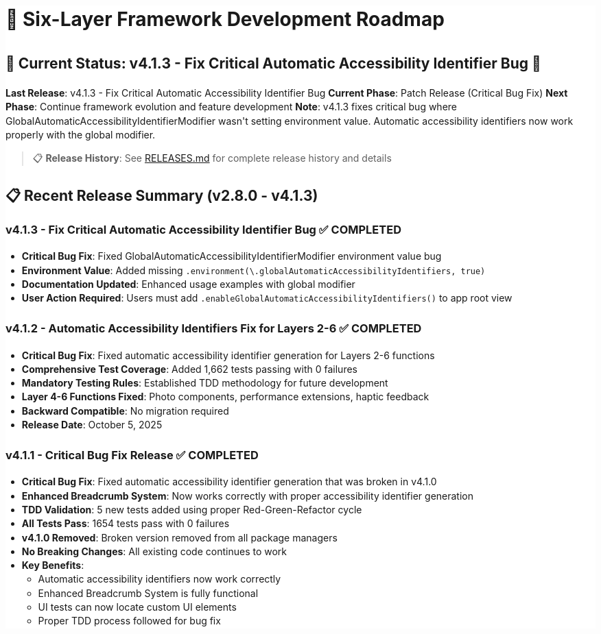 # 🚀 Six-Layer Framework Development Roadmap

## 📍 **Current Status: v4.1.3 - Fix Critical Automatic Accessibility Identifier Bug** 🚨

**Last Release**: v4.1.3 - Fix Critical Automatic Accessibility Identifier Bug
**Current Phase**: Patch Release (Critical Bug Fix)
**Next Phase**: Continue framework evolution and feature development
**Note**: v4.1.3 fixes critical bug where GlobalAutomaticAccessibilityIdentifierModifier wasn't setting environment value. Automatic accessibility identifiers now work properly with the global modifier.

> 📋 **Release History**: See [RELEASES.md](RELEASES.md) for complete release history and details

## 📋 **Recent Release Summary (v2.8.0 - v4.1.3)**

### **v4.1.3 - Fix Critical Automatic Accessibility Identifier Bug** ✅ **COMPLETED**
- **Critical Bug Fix**: Fixed GlobalAutomaticAccessibilityIdentifierModifier environment value bug
- **Environment Value**: Added missing `.environment(\.globalAutomaticAccessibilityIdentifiers, true)`
- **Documentation Updated**: Enhanced usage examples with global modifier
- **User Action Required**: Users must add `.enableGlobalAutomaticAccessibilityIdentifiers()` to app root view

### **v4.1.2 - Automatic Accessibility Identifiers Fix for Layers 2-6** ✅ **COMPLETED**
- **Critical Bug Fix**: Fixed automatic accessibility identifier generation for Layers 2-6 functions
- **Comprehensive Test Coverage**: Added 1,662 tests passing with 0 failures
- **Mandatory Testing Rules**: Established TDD methodology for future development
- **Layer 4-6 Functions Fixed**: Photo components, performance extensions, haptic feedback
- **Backward Compatible**: No migration required
- **Release Date**: October 5, 2025

### **v4.1.1 - Critical Bug Fix Release** ✅ **COMPLETED**
- **Critical Bug Fix**: Fixed automatic accessibility identifier generation that was broken in v4.1.0
- **Enhanced Breadcrumb System**: Now works correctly with proper accessibility identifier generation
- **TDD Validation**: 5 new tests added using proper Red-Green-Refactor cycle
- **All Tests Pass**: 1654 tests pass with 0 failures
- **v4.1.0 Removed**: Broken version removed from all package managers
- **No Breaking Changes**: All existing code continues to work
- **Key Benefits**:
  - Automatic accessibility identifiers now work correctly
  - Enhanced Breadcrumb System is fully functional
  - UI tests can now locate custom UI elements
  - Proper TDD process followed for bug fix
